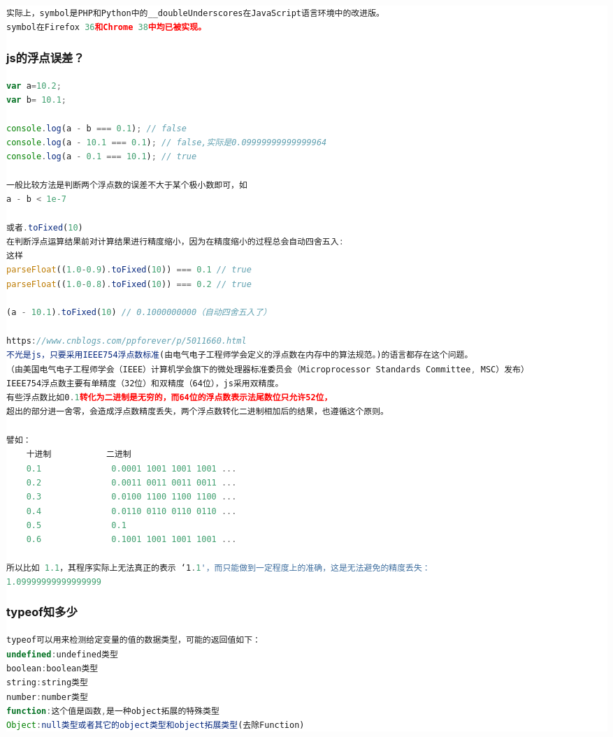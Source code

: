 ```js
实际上，symbol是PHP和Python中的__doubleUnderscores在JavaScript语言环境中的改进版。
symbol在Firefox 36和Chrome 38中均已被实现。
```

### js的浮点误差？

```js
var a=10.2;
var b= 10.1;

console.log(a - b === 0.1); // false
console.log(a - 10.1 === 0.1); // false,实际是0.09999999999999964
console.log(a - 0.1 === 10.1); // true

一般比较方法是判断两个浮点数的误差不大于某个极小数即可，如
a - b < 1e-7

或者.toFixed(10)
在判断浮点运算结果前对计算结果进行精度缩小，因为在精度缩小的过程总会自动四舍五入: 
这样
parseFloat((1.0-0.9).toFixed(10)) === 0.1 // true
parseFloat((1.0-0.8).toFixed(10)) === 0.2 // true

(a - 10.1).toFixed(10) // 0.1000000000（自动四舍五入了）

https://www.cnblogs.com/ppforever/p/5011660.html
不光是js，只要采用IEEE754浮点数标准(由电气电子工程师学会定义的浮点数在内存中的算法规范。)的语言都存在这个问题。
（由美国电气电子工程师学会（IEEE）计算机学会旗下的微处理器标准委员会（Microprocessor Standards Committee, MSC）发布）
IEEE754浮点数主要有单精度（32位）和双精度（64位），js采用双精度。
有些浮点数比如0.1转化为二进制是无穷的，而64位的浮点数表示法尾数位只允许52位，
超出的部分进一舍零，会造成浮点数精度丢失，两个浮点数转化二进制相加后的结果，也遵循这个原则。

譬如：
    十进制           二进制
    0.1              0.0001 1001 1001 1001 ...
    0.2              0.0011 0011 0011 0011 ...
    0.3              0.0100 1100 1100 1100 ...
    0.4              0.0110 0110 0110 0110 ...
    0.5              0.1
    0.6              0.1001 1001 1001 1001 ...
    
所以比如 1.1，其程序实际上无法真正的表示 ‘1.1'，而只能做到一定程度上的准确，这是无法避免的精度丢失：
1.09999999999999999
```

### typeof知多少

```js
typeof可以用来检测给定变量的值的数据类型，可能的返回值如下：
undefined:undefined类型
boolean:boolean类型
string:string类型
number:number类型
function:这个值是函数,是一种object拓展的特殊类型
Object:null类型或者其它的object类型和object拓展类型(去除Function)
```
